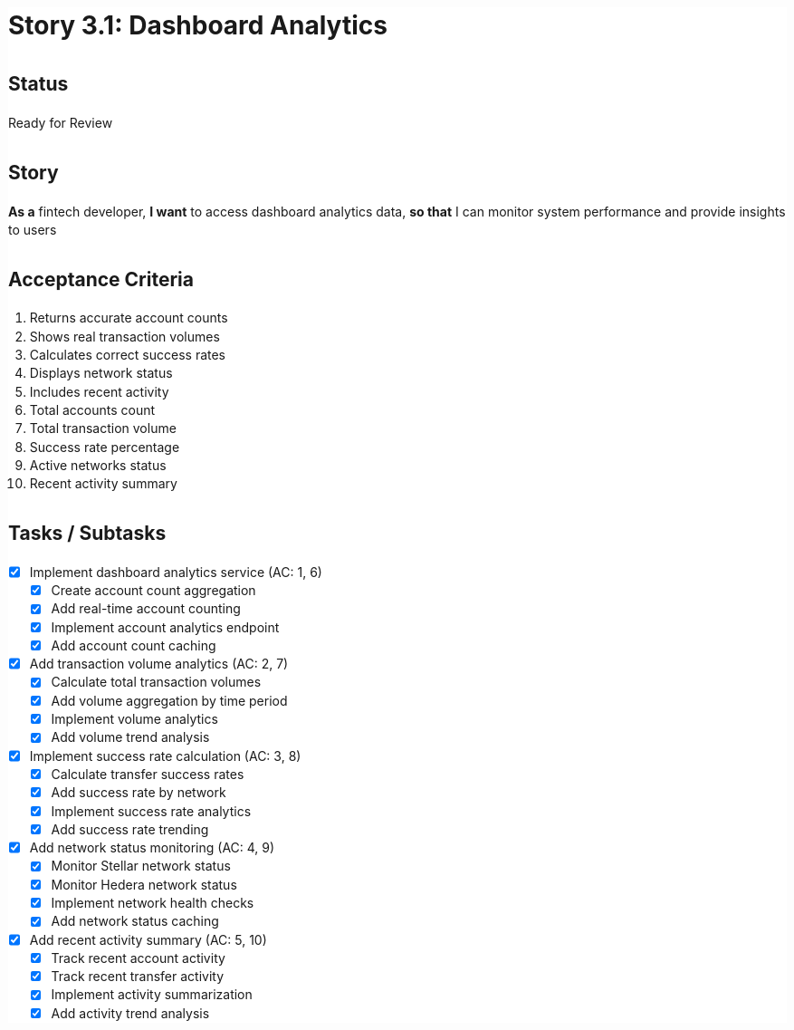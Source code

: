 # Story 3.1: Dashboard Analytics

## Status
Ready for Review

## Story
**As a** fintech developer,
**I want** to access dashboard analytics data,
**so that** I can monitor system performance and provide insights to users

## Acceptance Criteria
1. Returns accurate account counts
2. Shows real transaction volumes
3. Calculates correct success rates
4. Displays network status
5. Includes recent activity
6. Total accounts count
7. Total transaction volume
8. Success rate percentage
9. Active networks status
10. Recent activity summary

## Tasks / Subtasks
- [x] Implement dashboard analytics service (AC: 1, 6)
  - [x] Create account count aggregation
  - [x] Add real-time account counting
  - [x] Implement account analytics endpoint
  - [x] Add account count caching
- [x] Add transaction volume analytics (AC: 2, 7)
  - [x] Calculate total transaction volumes
  - [x] Add volume aggregation by time period
  - [x] Implement volume analytics
  - [x] Add volume trend analysis
- [x] Implement success rate calculation (AC: 3, 8)
  - [x] Calculate transfer success rates
  - [x] Add success rate by network
  - [x] Implement success rate analytics
  - [x] Add success rate trending
- [x] Add network status monitoring (AC: 4, 9)
  - [x] Monitor Stellar network status
  - [x] Monitor Hedera network status
  - [x] Implement network health checks
  - [x] Add network status caching
- [x] Add recent activity summary (AC: 5, 10)
  - [x] Track recent account activity
  - [x] Track recent transfer activity
  - [x] Implement activity summarization
  - [x] Add activity trend analysis
